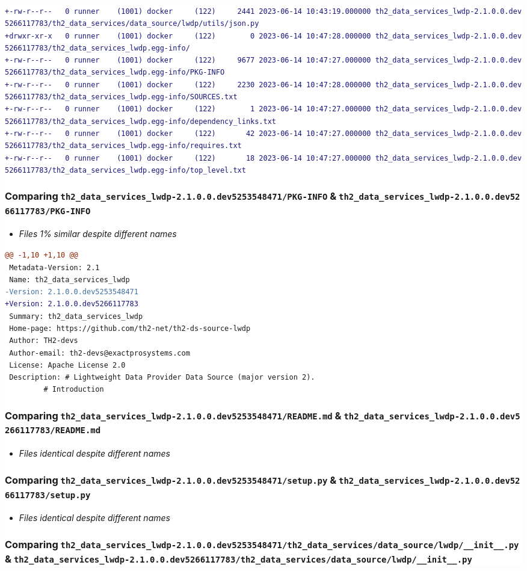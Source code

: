 ```diff
+-rw-r--r--   0 runner    (1001) docker     (122)     2441 2023-06-14 10:43:19.000000 th2_data_services_lwdp-2.1.0.0.dev5266117783/th2_data_services/data_source/lwdp/utils/json.py
+drwxr-xr-x   0 runner    (1001) docker     (122)        0 2023-06-14 10:47:28.000000 th2_data_services_lwdp-2.1.0.0.dev5266117783/th2_data_services_lwdp.egg-info/
+-rw-r--r--   0 runner    (1001) docker     (122)     9677 2023-06-14 10:47:27.000000 th2_data_services_lwdp-2.1.0.0.dev5266117783/th2_data_services_lwdp.egg-info/PKG-INFO
+-rw-r--r--   0 runner    (1001) docker     (122)     2230 2023-06-14 10:47:28.000000 th2_data_services_lwdp-2.1.0.0.dev5266117783/th2_data_services_lwdp.egg-info/SOURCES.txt
+-rw-r--r--   0 runner    (1001) docker     (122)        1 2023-06-14 10:47:27.000000 th2_data_services_lwdp-2.1.0.0.dev5266117783/th2_data_services_lwdp.egg-info/dependency_links.txt
+-rw-r--r--   0 runner    (1001) docker     (122)       42 2023-06-14 10:47:27.000000 th2_data_services_lwdp-2.1.0.0.dev5266117783/th2_data_services_lwdp.egg-info/requires.txt
+-rw-r--r--   0 runner    (1001) docker     (122)       18 2023-06-14 10:47:27.000000 th2_data_services_lwdp-2.1.0.0.dev5266117783/th2_data_services_lwdp.egg-info/top_level.txt
```

### Comparing `th2_data_services_lwdp-2.1.0.0.dev5253548471/PKG-INFO` & `th2_data_services_lwdp-2.1.0.0.dev5266117783/PKG-INFO`

 * *Files 1% similar despite different names*

```diff
@@ -1,10 +1,10 @@
 Metadata-Version: 2.1
 Name: th2_data_services_lwdp
-Version: 2.1.0.0.dev5253548471
+Version: 2.1.0.0.dev5266117783
 Summary: th2_data_services_lwdp
 Home-page: https://github.com/th2-net/th2-ds-source-lwdp
 Author: TH2-devs
 Author-email: th2-devs@exactprosystems.com
 License: Apache License 2.0
 Description: # Lightweight Data Provider Data Source (major version 2).
         # Introduction
```

### Comparing `th2_data_services_lwdp-2.1.0.0.dev5253548471/README.md` & `th2_data_services_lwdp-2.1.0.0.dev5266117783/README.md`

 * *Files identical despite different names*

### Comparing `th2_data_services_lwdp-2.1.0.0.dev5253548471/setup.py` & `th2_data_services_lwdp-2.1.0.0.dev5266117783/setup.py`

 * *Files identical despite different names*

### Comparing `th2_data_services_lwdp-2.1.0.0.dev5253548471/th2_data_services/data_source/lwdp/__init__.py` & `th2_data_services_lwdp-2.1.0.0.dev5266117783/th2_data_services/data_source/lwdp/__init__.py`
